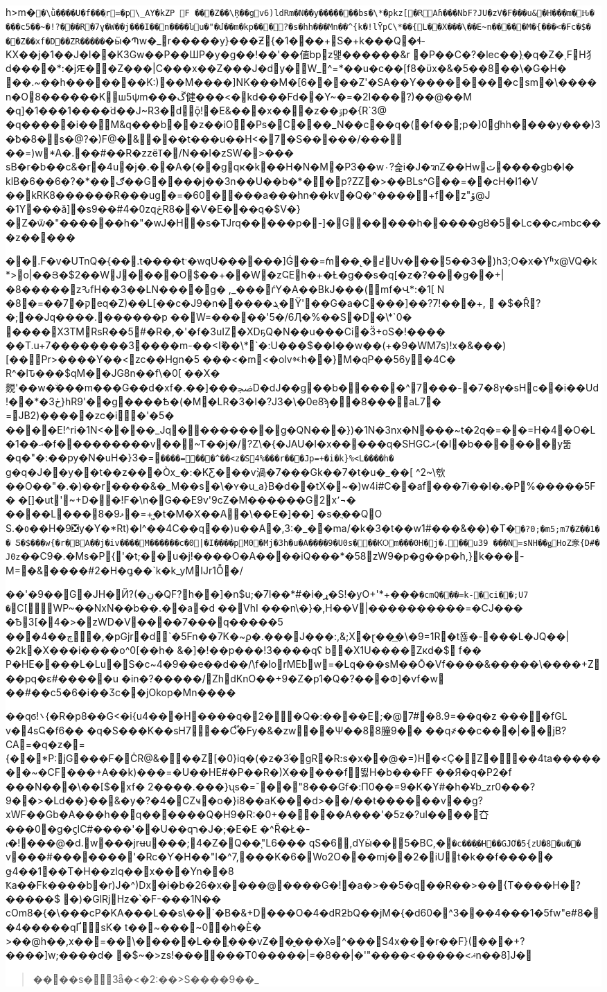 h>m�`�\ǜ����U�f���ֵr=�p\_AY�kZP F ���Z��\Ŗ��gv6)ldRm�N��y�������bs�\* �pkz[�RAɦ���NbF?JU �zV�F���u&�H���m�Ԋ����c5��~�!?���R�7ұ�W��j���I��n�� ��նu�"�մ��m�kp���?�s�hh���Mn��^{k�!lȲpC\*��{L��X���\��E~n�����M�{���<�Fc�$���Z��xf�D��ZR�����`�ӹ�Պw�\_r�����y}���Ƶ{�1���+S�+k���Q�ɬ-KX��j�1��ִJ�l��K3Gw��P��ШP�y�g��!��'��値bpz맱������&r �P��C�?�lec��}ְ�q�Z�ͺFH犭d����\*:�jԘ��Z���|C���x��Z���J�dy�W\_^=\*��u�c��[f8�ϋx�&�5��8��\�G�H� �� .~��h�������K:)��M����]NK���M�[6����Z'�SA��Y������� �csm�\����n�O8��� ���Kш5ѱm���ڱ健���<�kd���Fd��Y~�=�2I���?)��@��M �q]�1���1����֔d� �J~R3�dǭ!�E&���x���z��ۊp�{R` 3@
�q�����i�݁�M&q���b��z��iO�Ps�C���\_N��c��q�(�f��;p�)0ɠhh����y���)3�ƀ�8�֐s�@?�)F@�&���t���u��H<�7�S�����/���
��=)w\*A�.��#��R�zzёߠ�/N��Ӏ�zSW�>��� sB�r�b��c&�r�4u�j�.��A�(�� gqҝ�k�� H�N�M�P3��w٠?슱i�J�ꦫZ��Hwث����gb�l�
klB�6��ګ��\*�?�6��G����j��3n��U��b�\*��р?ZZ�>��BLs^G��=��cH�I1�V
��kRK8������R���ug�=�60����a���hn��kv�Q�^����+f�z"ۆ@J �1Y���ă]�s9��#4�0zqڅR8��V�E���q�$V�}�Z�ѿ�"������h�"�wJ�H�s�TJrq�����p�-]�G�����h�����gȣ�5�Lc��cޘmbc���z�  ����
 
 �՘�.F�v�UTnQ�{��.t����tˑ�wqU������]Ǵ��=ެm��˻�߄Uv���5��3�)h3;O�x�Yʱx@VQ�k\*>o|��Յ�$2��WJ����O$��+��W�zҀEh�+�Ƚ�g��s�q[�z�?���g��+|�8�����zԄfH��3��LN����㏘g�
,\_���ѓY�A��BkJ���(mf�Վ\*:�1[
N �8�=��7�קeq�Z)��L[��c�J9�n�����ܔ�Ÿ'��G�a�C���]��?7!���+,  �$�֔Ȓ ?�;��Jq����.������p ��W=�����'5�/6Ӆ�%��S�D�\*`0�
����X3TMRsR��5#�R�,�'�f�3uIZ�XDҕQ�N��u���Ci�Ӟ+oS�!����
��T.u+7����� ���3����m-��<Iޫ��\*`�:U���$��I�� w��(+�9�WM7s)!x�&���)[��Pr>����Y��<zc��Hgn�5
���<�m<�olvⱙh��}M�qP��56y�4C� R^�lԎ���$qM��JG8n��f\�0[ ��X�麲'��w�ۨ���m���G��d� xf�.��]��� ﲴD�dJ��g��b�����^7���-�7�ץ8�sHc��i��Ud!��\*�3ڂ}hR9'��g����Ҍ�(�M�LR�3�I�?J3�\�0e8ϡ��8���aL7� 
=JB2)�����zc�i�' �5� ����E!^ri�1N<��� �\_Jq��������g�QN���})�1N�3nx�N���~t�2q�=��=H�4�O�L�1��ޙ�f���������v��~T��j�/?Z\�{�JAU�l�x�����q�SHGCޜ(�I�b������y뚦�q �"�:��py�N�uH�}3�=`�� ��=ꎗͬ���^��<z�S4%���r���Jp=+�i�k}%<L����h�`g�q�J��y��t ��z��󦽸�Òx\_�:�KƸ���v渦�7���Gk��7�t�u�\_��[ ^2~\㰭��O��"�.�)��r����&�\_M��s�\�ʏ�u\_a}B�d��tX�~ �)w4i#C��af���7i��I�ہ�P%���� �5F�
�[]�ut'~+D��!F�\n�G��E9v'9cZ�M������G2x٬¬� ����L���ޅ9�8�=+�͖t�M�X��A�\��E�]��]
�s�ֲ��QO S.�᱀��H�9❎y�Y�\*Rt)� I^��4C��q��)u��A�,3:�\_��ma/�k�3�t��w1#���&��)�T�`҆�?0;�m5;m7�Z��1��
Ƽ�$���w{�r�BA��j�iv����M������c�0|�I����pM0�Mj�3h�u�A����9�U0s���ΚѺm���0H�j�.֐��ս39
���N=sNH��ǥHoZ豙{D#�J0z`�� C9�.�Ms�P{'�t;��u�j!����O�A����iQ���\*�58zW9�p�g��p�h,}k���-M=�&񧵺����#2�H�ܾգ��`k�k\_yMIJr1Ȭ�/
 
 ��'�9��G�JH�Ӥ?(�ڹ�QF?h��]�n$u;�7l��\*#�i�ړ�S!�yO+'\*+���`�cmQ���=k-�ci� �;U7�`C[\WP~��NxN��b��.��a�d
��Vh I ���n\�}�,H��V|����������=�CJ���
�Ҍ 3[�4�>�zWD�V����7���q�����5
���4��ڄ�,�pGjr�d`�5Fn��7K�~ϼ�.���J���:,&;X�ɽ��͟�\�9=1R�t뚆�-���L�JQ��|�2k�X���i����o^0[��h� &�]�!��p���!3����qʢ b� X1U����Zкd�$ f��
P�HE����L�Lu�S�c ~4� 9��e��d��/\f�lorMEbw=�Lq���sM��Ō�Vf����&�����\����+Z��pq�ɛ#�����u �in�?�����/ZhdKnO��+9�Z�p1�Q�?���Փ]�vf�w ��#��c5�6�i�� Ӡc��jOkop�Mn����
 
 ��qϭ!܌{�R�p8��G<�i{u4���H����q�2��Q�:����E;�@7#�8.9=��q�z
����fGL
v�4sҀ�f6��
�q�S���K��sH7��C֟�Fy�&�zw��Ѱ� �88朣9�� ��q҂��c���|��jB?CA=�q�z� ={��\*P:jG���F�ĊR@&���Z[�0}iq�(�z�3֝�g R�R:s�x��@ �=)H�<Ҫ�Z���4ta�������~�CF���+A��k)���=�U��HE#�P��R�)X�����f 뙳H�b���FF ��Я�q�P2�f ���N���\��[$�xf�
2����.���}ʯs�=ˇ��"8���Gf�:Π0��=9�K�Y#�h�¥b\_zr0���?9��>�Ld��}��&�y�?�4�CZҹ�o �}i8��aK���d>��/��t������v��g?xWF��Gb�A���h��q������Q�H9�R:�0+�����A���'�5z�?ul����㚎���0�g�ϛIC#����'��U��qר�J�;�E�E
�^Ř�L̸�-�\!���@�d.w���jrʉu���;4�Z�Q��֚"L6���
qS�6޺,dYӹ��5�BC,�`�c���ַ�H��GJƠ�5{zU�8�u��`v���#�������'�Rc�Ƴ�H��"I�^7,���K�6�Wo2O���mj��2�iUt�k��f�����
ǥ4��1��T�H��zlq��x���Yn��8 Ҟ a��Fk����b�r)J�^)Dx�i�b�26�x����@����G�!�a�>��5�q ��R��>��{T����H�?�����$ �)�GlRj Hz�՝�F-���1N��
cOm8�{�\���cP�KA���L��s\��ۤ`�B�&+D���O�4�dRƻbQ��jM� {�d60�^3���4���1�5fw"e#8��4�����qҐsK� t��~���~0�h�Ѐ� >��@h��,x��=��\�� ���L ��ָ���vZ��̮���Xǝ^���S4x���r��F}(���+?����]w;��� �d�
�$~�>zs\!������Tޣ>���� �>����"'�|��8�=|�� ���0n��8]J�
>����s�3ǟ�< �2:��>S����9��\_